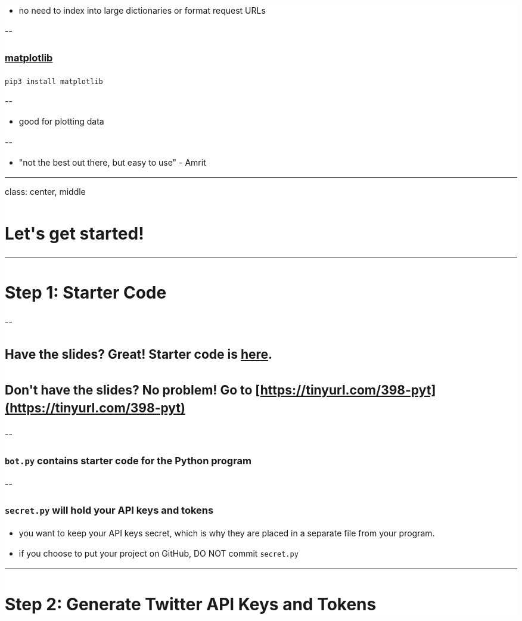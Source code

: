 - no need to index into large dictionaries or format request URLs

--

### [matplotlib](https://matplotlib.org/2.2.2/index.html)

```
pip3 install matplotlib
```
--

- good for plotting data

--

- "not the best out there, but easy to use" - Amrit

---

class: center, middle

# Let's get started!

---

# Step 1: Starter Code

--

## Have the slides?  Great!  Starter code is [here](https://github.com/stevietriesenberg/eecs398-python-twitter).

## Don't have the slides?  No problem! Go to [https://tinyurl.com/398-pyt](https://tinyurl.com/398-pyt)

--

### `bot.py` contains starter code for the Python program

--

### `secret.py` will hold your API keys and tokens

- you want to keep your API keys secret, which is why they are placed in a separate file from your program.

- if you choose to put your project on GitHub, DO NOT commit `secret.py`

---

# Step 2: Generate Twitter API Keys and Tokens
